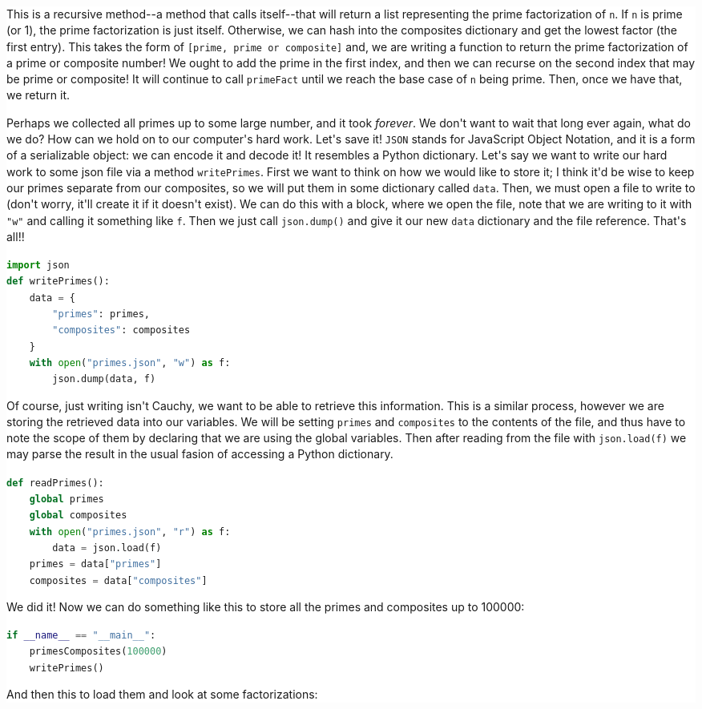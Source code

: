 This is a recursive method--a method that calls itself--that will return a list representing the prime factorization of `n`. If `n` is prime (or 1), the prime factorization is just itself. Otherwise, we can hash into the composites dictionary and get the lowest factor (the first entry). This takes the form of `[prime, prime or composite]` and, we are writing a function to return the prime factorization of a prime or composite number! We ought to add the prime in the first index, and then we can recurse on the second index that may be prime or composite! It will continue to call `primeFact` until we reach the base case of `n` being prime. Then, once we have that, we return it.

Perhaps we collected all primes up to some large number, and it took *forever*. We don't want to wait that long ever again, what do we do? How can we hold on to our computer's hard work. Let's save it! `JSON` stands for JavaScript Object Notation, and it is a form of a serializable object: we can encode it and decode it! It resembles a Python dictionary. Let's say we want to write our hard work to some json file via a method `writePrimes`. First we want to think on how we would like to store it; I think it'd be wise to keep our primes separate from our composites, so we will put them in some dictionary called `data`. Then, we must open a file to write to (don't worry, it'll create it if it doesn't exist). We can do this with a block, where we open the file, note that we are writing to it with `"w"` and calling it something like `f`. Then we just call `json.dump()` and give it our new `data` dictionary and the file reference. That's all!!

```py
import json
def writePrimes():
    data = {
        "primes": primes,
        "composites": composites
    }
    with open("primes.json", "w") as f:
        json.dump(data, f)
```

Of course, just writing isn't Cauchy, we want to be able to retrieve this information. This is a similar process, however we are storing the retrieved data into our variables. We will be setting `primes` and `composites` to the contents of the file, and thus have to note the scope of them by declaring that we are using the global variables. Then after reading from the file with `json.load(f)` we may parse the result in the usual fasion of accessing a Python dictionary.

```py
def readPrimes():
    global primes
    global composites
    with open("primes.json", "r") as f:
        data = json.load(f)
    primes = data["primes"]
    composites = data["composites"]
```

We did it! Now we can do something like this to store all the primes and composites up to 100000:

```py
if __name__ == "__main__":
    primesComposites(100000)
    writePrimes()
```
And then this to load them and look at some factorizations:
